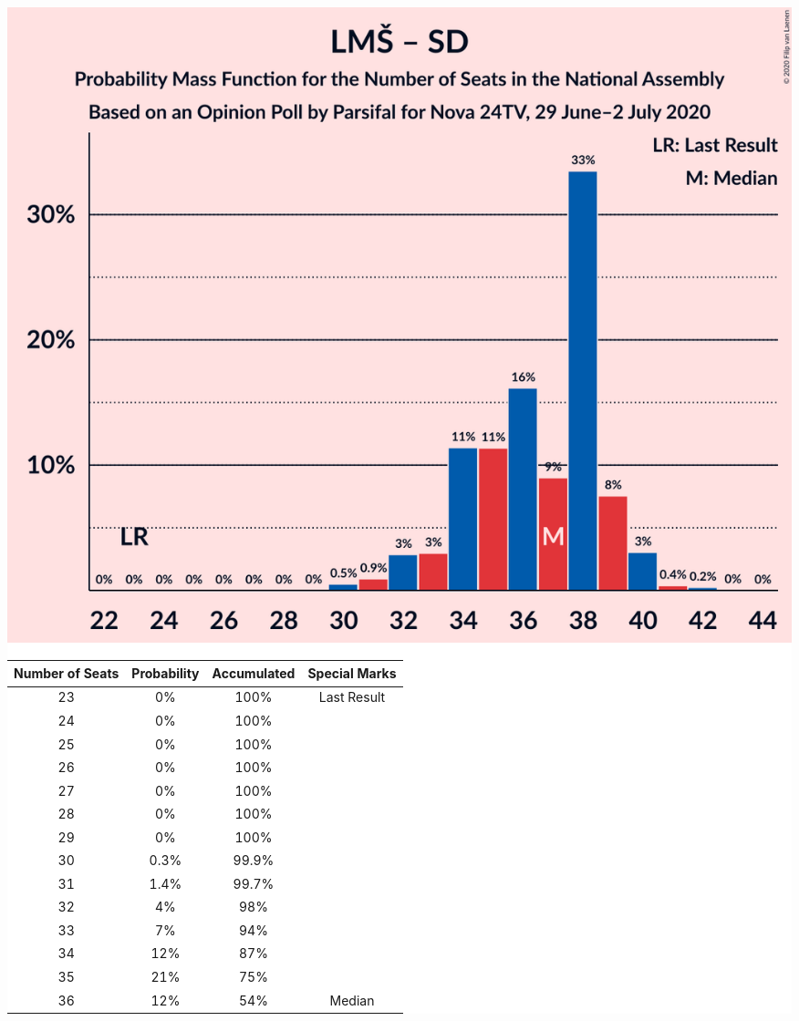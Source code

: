 ![Graph with seats probability mass function not yet produced](2020-07-02-Parsifal-coalitions-seats-pmf-lmš–sd.png "Seats Probability Mass Function")

| Number of Seats | Probability | Accumulated | Special Marks |
|:---------------:|:-----------:|:-----------:|:-------------:|
| 23 | 0% | 100% | Last Result |
| 24 | 0% | 100% |  |
| 25 | 0% | 100% |  |
| 26 | 0% | 100% |  |
| 27 | 0% | 100% |  |
| 28 | 0% | 100% |  |
| 29 | 0% | 100% |  |
| 30 | 0.3% | 99.9% |  |
| 31 | 1.4% | 99.7% |  |
| 32 | 4% | 98% |  |
| 33 | 7% | 94% |  |
| 34 | 12% | 87% |  |
| 35 | 21% | 75% |  |
| 36 | 12% | 54% | Median |